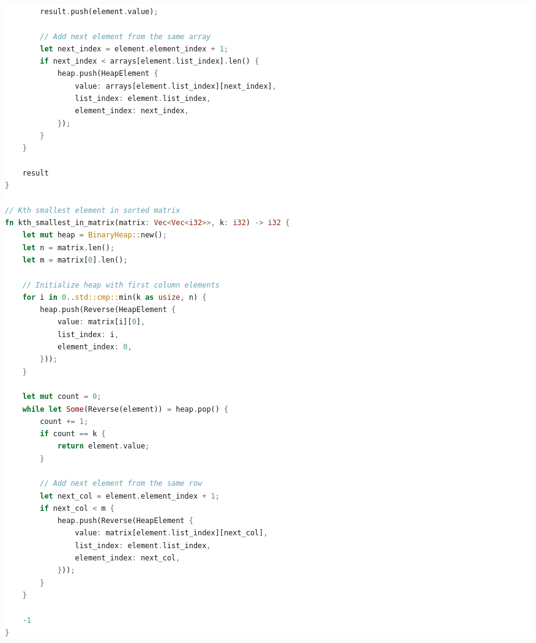 ```rust
        result.push(element.value);

        // Add next element from the same array
        let next_index = element.element_index + 1;
        if next_index < arrays[element.list_index].len() {
            heap.push(HeapElement {
                value: arrays[element.list_index][next_index],
                list_index: element.list_index,
                element_index: next_index,
            });
        }
    }

    result
}

// Kth smallest element in sorted matrix
fn kth_smallest_in_matrix(matrix: Vec<Vec<i32>>, k: i32) -> i32 {
    let mut heap = BinaryHeap::new();
    let n = matrix.len();
    let m = matrix[0].len();

    // Initialize heap with first column elements
    for i in 0..std::cmp::min(k as usize, n) {
        heap.push(Reverse(HeapElement {
            value: matrix[i][0],
            list_index: i,
            element_index: 0,
        }));
    }

    let mut count = 0;
    while let Some(Reverse(element)) = heap.pop() {
        count += 1;
        if count == k {
            return element.value;
        }

        // Add next element from the same row
        let next_col = element.element_index + 1;
        if next_col < m {
            heap.push(Reverse(HeapElement {
                value: matrix[element.list_index][next_col],
                list_index: element.list_index,
                element_index: next_col,
            }));
        }
    }

    -1
}
```
